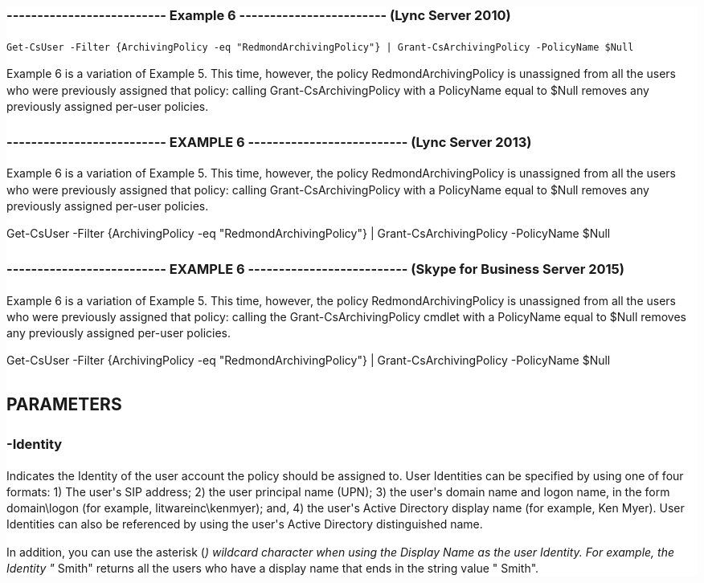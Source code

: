 ### -------------------------- Example 6 ------------------------ (Lync Server 2010)
```
Get-CsUser -Filter {ArchivingPolicy -eq "RedmondArchivingPolicy"} | Grant-CsArchivingPolicy -PolicyName $Null
```

Example 6 is a variation of Example 5.
This time, however, the policy RedmondArchivingPolicy is unassigned from all the users who were previously assigned that policy: calling Grant-CsArchivingPolicy with a PolicyName equal to $Null removes any previously assigned per-user policies.

### -------------------------- EXAMPLE 6 -------------------------- (Lync Server 2013)
```

```

Example 6 is a variation of Example 5.
This time, however, the policy RedmondArchivingPolicy is unassigned from all the users who were previously assigned that policy: calling Grant-CsArchivingPolicy with a PolicyName equal to $Null removes any previously assigned per-user policies.

Get-CsUser -Filter {ArchivingPolicy -eq "RedmondArchivingPolicy"} | Grant-CsArchivingPolicy -PolicyName $Null

### -------------------------- EXAMPLE 6 -------------------------- (Skype for Business Server 2015)
```

```

Example 6 is a variation of Example 5.
This time, however, the policy RedmondArchivingPolicy is unassigned from all the users who were previously assigned that policy: calling the Grant-CsArchivingPolicy cmdlet with a PolicyName equal to $Null removes any previously assigned per-user policies.

Get-CsUser -Filter {ArchivingPolicy -eq "RedmondArchivingPolicy"} | Grant-CsArchivingPolicy -PolicyName $Null

## PARAMETERS

### -Identity
Indicates the Identity of the user account the policy should be assigned to.
User Identities can be specified by using one of four formats: 1) The user's SIP address; 2) the user principal name (UPN); 3) the user's domain name and logon name, in the form domain\logon (for example, litwareinc\kenmyer); and, 4) the user's Active Directory display name (for example, Ken Myer).
User Identities can also be referenced by using the user's Active Directory distinguished name.

In addition, you can use the asterisk (*) wildcard character when using the Display Name as the user Identity.
For example, the Identity "* Smith" returns all the users who have a display name that ends in the string value " Smith".
